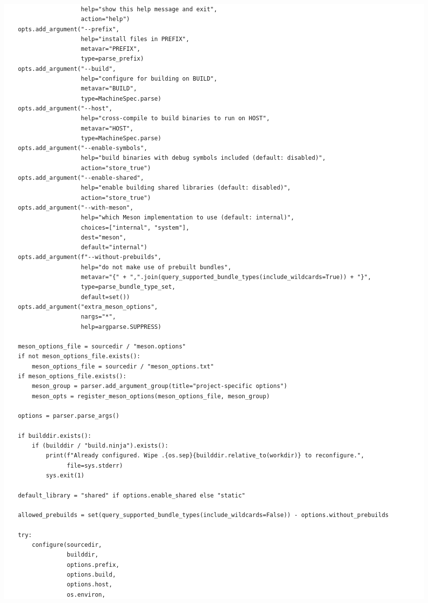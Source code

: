 ```
                      help="show this help message and exit",
                      action="help")
    opts.add_argument("--prefix",
                      help="install files in PREFIX",
                      metavar="PREFIX",
                      type=parse_prefix)
    opts.add_argument("--build",
                      help="configure for building on BUILD",
                      metavar="BUILD",
                      type=MachineSpec.parse)
    opts.add_argument("--host",
                      help="cross-compile to build binaries to run on HOST",
                      metavar="HOST",
                      type=MachineSpec.parse)
    opts.add_argument("--enable-symbols",
                      help="build binaries with debug symbols included (default: disabled)",
                      action="store_true")
    opts.add_argument("--enable-shared",
                      help="enable building shared libraries (default: disabled)",
                      action="store_true")
    opts.add_argument("--with-meson",
                      help="which Meson implementation to use (default: internal)",
                      choices=["internal", "system"],
                      dest="meson",
                      default="internal")
    opts.add_argument(f"--without-prebuilds",
                      help="do not make use of prebuilt bundles",
                      metavar="{" + ",".join(query_supported_bundle_types(include_wildcards=True)) + "}",
                      type=parse_bundle_type_set,
                      default=set())
    opts.add_argument("extra_meson_options",
                      nargs="*",
                      help=argparse.SUPPRESS)

    meson_options_file = sourcedir / "meson.options"
    if not meson_options_file.exists():
        meson_options_file = sourcedir / "meson_options.txt"
    if meson_options_file.exists():
        meson_group = parser.add_argument_group(title="project-specific options")
        meson_opts = register_meson_options(meson_options_file, meson_group)

    options = parser.parse_args()

    if builddir.exists():
        if (builddir / "build.ninja").exists():
            print(f"Already configured. Wipe .{os.sep}{builddir.relative_to(workdir)} to reconfigure.",
                  file=sys.stderr)
            sys.exit(1)

    default_library = "shared" if options.enable_shared else "static"

    allowed_prebuilds = set(query_supported_bundle_types(include_wildcards=False)) - options.without_prebuilds

    try:
        configure(sourcedir,
                  builddir,
                  options.prefix,
                  options.build,
                  options.host,
                  os.environ,
```